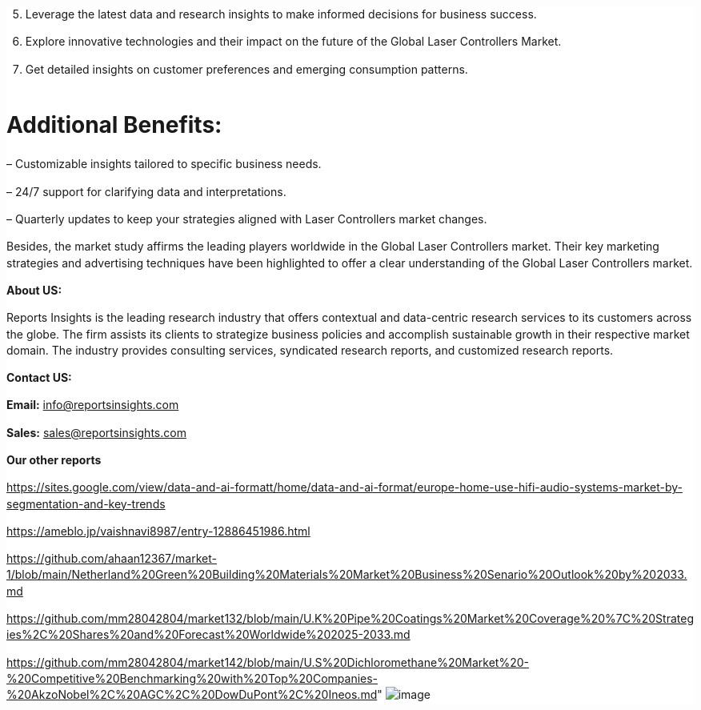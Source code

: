 5. Leverage the latest data and research insights to make informed decisions for business success.

6. Explore innovative technologies and their impact on the future of the Global Laser Controllers Market.

7. Get detailed insights on customer preferences and emerging consumption patterns.

# <strong>Additional Benefits:</strong>

– Customizable insights tailored to specific business needs.

– 24/7 support for clarifying data and interpretations.

– Quarterly updates to keep your strategies aligned with Laser Controllers market changes.

Besides, the market study affirms the leading players worldwide in the Global Laser Controllers market. Their key marketing strategies and advertising techniques have been highlighted to offer a clear understanding of the Global Laser Controllers market.

<strong><strong>About US</strong>:</strong>

Reports Insights is the leading research industry that offers contextual and data-centric research services to its customers across the globe. The firm assists its clients to strategize business policies and accomplish sustainable growth in their respective market domain. The industry provides consulting services, syndicated research reports, and customized research reports.

<strong>Contact US:</strong>

<p class=><b>Email:</b> <a href=mailto:info@reportsinsights.com>info@reportsinsights.com</a></p>
<p class=><b>Sales:</b> <a href=mailto:sales@reportsinsights.com>sales@reportsinsights.com</a></p>

<strong>Our other reports</strong>

<a href=https://sites.google.com/view/data-and-ai-formatt/home/data-and-ai-format/europe-home-use-hifi-audio-systems-market-by-segmentation-and-key-trends>https://sites.google.com/view/data-and-ai-formatt/home/data-and-ai-format/europe-home-use-hifi-audio-systems-market-by-segmentation-and-key-trends</a>

<a href=https://ameblo.jp/vaishnavi8987/entry-12886451986.html>https://ameblo.jp/vaishnavi8987/entry-12886451986.html</a>

<a href=https://github.com/ahaan12367/market-1/blob/main/Netherland%20Green%20Building%20Materials%20Market%20Business%20Senario%20Outlook%20by%202033.md>https://github.com/ahaan12367/market-1/blob/main/Netherland%20Green%20Building%20Materials%20Market%20Business%20Senario%20Outlook%20by%202033.md</a>

<a href=https://github.com/mm28042804/market132/blob/main/U.K%20Pipe%20Coatings%20Market%20Coverage%20%7C%20Strategies%2C%20Shares%20and%20Forecast%20Worldwide%202025-2033.md>https://github.com/mm28042804/market132/blob/main/U.K%20Pipe%20Coatings%20Market%20Coverage%20%7C%20Strategies%2C%20Shares%20and%20Forecast%20Worldwide%202025-2033.md</a>

<a href=https://github.com/mm28042804/market142/blob/main/U.S%20Dichloromethane%20Market%20-%20Competitive%20Benchmarking%20with%20Top%20Companies-%20AkzoNobel%2C%20AGC%2C%20DowDuPont%2C%20Ineos.md>https://github.com/mm28042804/market142/blob/main/U.S%20Dichloromethane%20Market%20-%20Competitive%20Benchmarking%20with%20Top%20Companies-%20AkzoNobel%2C%20AGC%2C%20DowDuPont%2C%20Ineos.md</a>"
![image](https://github.com/user-attachments/assets/4f191668-f6d8-4afc-99b8-7fd5e8dd263c)
